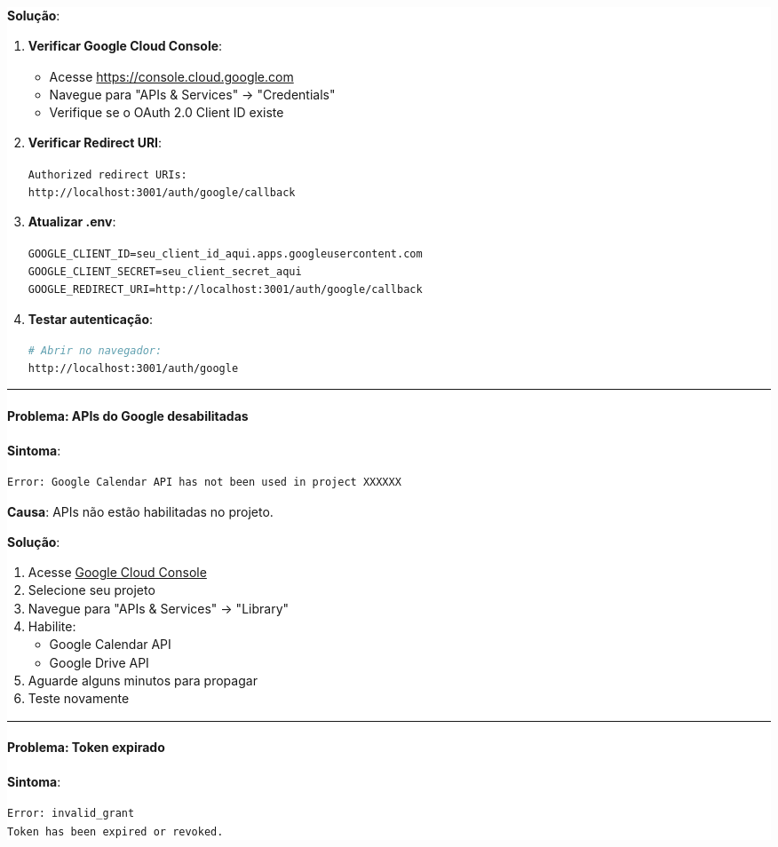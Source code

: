 **Solução**:

1. **Verificar Google Cloud Console**:
   - Acesse https://console.cloud.google.com
   - Navegue para "APIs & Services" → "Credentials"
   - Verifique se o OAuth 2.0 Client ID existe

2. **Verificar Redirect URI**:
   ```
   Authorized redirect URIs:
   http://localhost:3001/auth/google/callback
   ```

3. **Atualizar .env**:
   ```env
   GOOGLE_CLIENT_ID=seu_client_id_aqui.apps.googleusercontent.com
   GOOGLE_CLIENT_SECRET=seu_client_secret_aqui
   GOOGLE_REDIRECT_URI=http://localhost:3001/auth/google/callback
   ```

4. **Testar autenticação**:
   ```bash
   # Abrir no navegador:
   http://localhost:3001/auth/google
   ```

---

#### Problema: APIs do Google desabilitadas

**Sintoma**:
```
Error: Google Calendar API has not been used in project XXXXXX
```

**Causa**: APIs não estão habilitadas no projeto.

**Solução**:

1. Acesse [Google Cloud Console](https://console.cloud.google.com)
2. Selecione seu projeto
3. Navegue para "APIs & Services" → "Library"
4. Habilite:
   - Google Calendar API
   - Google Drive API
5. Aguarde alguns minutos para propagar
6. Teste novamente

---

#### Problema: Token expirado

**Sintoma**:
```
Error: invalid_grant
Token has been expired or revoked.
```

